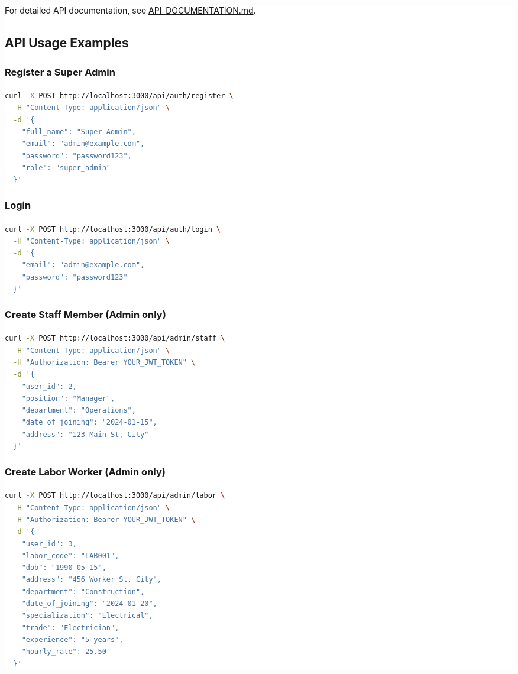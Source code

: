 For detailed API documentation, see [API_DOCUMENTATION.md](API_DOCUMENTATION.md).

## API Usage Examples

### Register a Super Admin

```bash
curl -X POST http://localhost:3000/api/auth/register \
  -H "Content-Type: application/json" \
  -d '{
    "full_name": "Super Admin",
    "email": "admin@example.com",
    "password": "password123",
    "role": "super_admin"
  }'
```

### Login

```bash
curl -X POST http://localhost:3000/api/auth/login \
  -H "Content-Type: application/json" \
  -d '{
    "email": "admin@example.com",
    "password": "password123"
  }'
```

### Create Staff Member (Admin only)

```bash
curl -X POST http://localhost:3000/api/admin/staff \
  -H "Content-Type: application/json" \
  -H "Authorization: Bearer YOUR_JWT_TOKEN" \
  -d '{
    "user_id": 2,
    "position": "Manager",
    "department": "Operations",
    "date_of_joining": "2024-01-15",
    "address": "123 Main St, City"
  }'
```

### Create Labor Worker (Admin only)

```bash
curl -X POST http://localhost:3000/api/admin/labor \
  -H "Content-Type: application/json" \
  -H "Authorization: Bearer YOUR_JWT_TOKEN" \
  -d '{
    "user_id": 3,
    "labor_code": "LAB001",
    "dob": "1990-05-15",
    "address": "456 Worker St, City",
    "department": "Construction",
    "date_of_joining": "2024-01-20",
    "specialization": "Electrical",
    "trade": "Electrician",
    "experience": "5 years",
    "hourly_rate": 25.50
  }'
```
